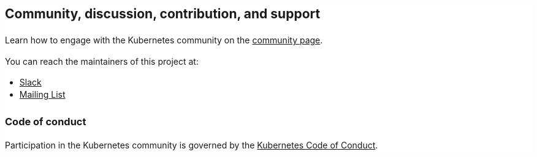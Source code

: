 ## Community, discussion, contribution, and support

Learn how to engage with the Kubernetes community on the [community page](http://kubernetes.io/community/).

You can reach the maintainers of this project at:

- [Slack](https://slack.k8s.io/)
- [Mailing List](https://groups.google.com/a/kubernetes.io/g/dev)

### Code of conduct

Participation in the Kubernetes community is governed by the [Kubernetes Code of Conduct](code-of-conduct.md).

[owners]: https://git.k8s.io/community/contributors/guide/owners.md
[Creative Commons 4.0]: https://git.k8s.io/website/LICENSE
